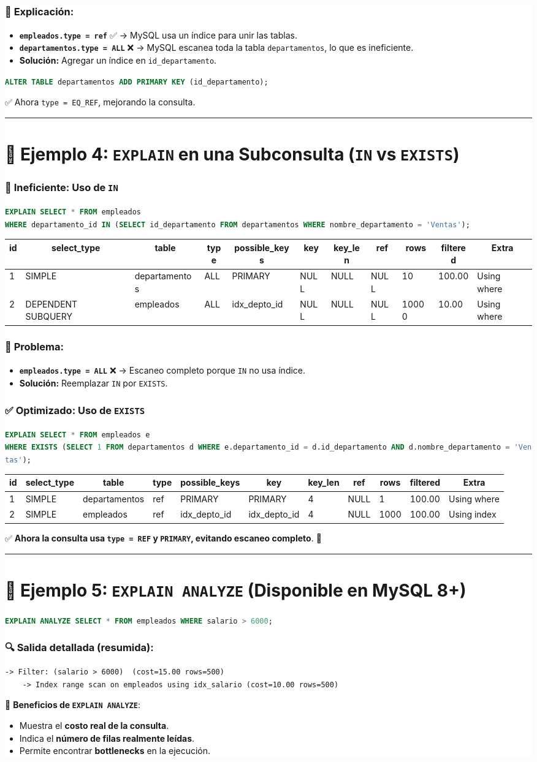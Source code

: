 ### 📌 **Explicación:**  
- **`empleados.type = ref`** ✅ → MySQL usa un índice para unir las tablas.  
- **`departamentos.type = ALL`** ❌ → MySQL escanea toda la tabla `departamentos`, lo que es ineficiente.  
- **Solución:** Agregar un índice en `id_departamento`.  

```sql
ALTER TABLE departamentos ADD PRIMARY KEY (id_departamento);
```
✅ Ahora `type = EQ_REF`, mejorando la consulta.

---

# 📌 **Ejemplo 4: `EXPLAIN` en una Subconsulta (`IN` vs `EXISTS`)**

### 🔴 **Ineficiente: Uso de `IN`**
```sql
EXPLAIN SELECT * FROM empleados 
WHERE departamento_id IN (SELECT id_departamento FROM departamentos WHERE nombre_departamento = 'Ventas');
```
| id | select_type | table       | type | possible_keys | key | key_len | ref | rows | filtered | Extra          |
|----|------------|------------|------|--------------|----|--------|----|------|---------|--------------|
| 1  | SIMPLE     | departamentos | ALL  | PRIMARY     | NULL | NULL   | NULL | 10   | 100.00   | Using where |
| 2  | DEPENDENT SUBQUERY | empleados | ALL  | idx_depto_id | NULL | NULL   | NULL | 10000 | 10.00 | Using where |

### 📌 **Problema:**  
- **`empleados.type = ALL`** ❌ → Escaneo completo porque `IN` no usa índice.  
- **Solución:** Reemplazar `IN` por `EXISTS`.  

### ✅ **Optimizado: Uso de `EXISTS`**
```sql
EXPLAIN SELECT * FROM empleados e
WHERE EXISTS (SELECT 1 FROM departamentos d WHERE e.departamento_id = d.id_departamento AND d.nombre_departamento = 'Ventas');
```
| id | select_type | table       | type | possible_keys | key            | key_len | ref  | rows | filtered | Extra          |
|----|------------|------------|------|--------------|---------------|--------|------|------|---------|--------------|
| 1  | SIMPLE     | departamentos | ref  | PRIMARY     | PRIMARY        | 4      | NULL | 1    | 100.00  | Using where |
| 2  | SIMPLE     | empleados     | ref  | idx_depto_id | idx_depto_id  | 4      | NULL | 1000 | 100.00  | Using index |

✅ **Ahora la consulta usa `type = REF` y `PRIMARY`, evitando escaneo completo**. 🚀  

---

# 📌 **Ejemplo 5: `EXPLAIN ANALYZE` (Disponible en MySQL 8+)**
```sql
EXPLAIN ANALYZE SELECT * FROM empleados WHERE salario > 6000;
```
### 🔍 **Salida detallada (resumida):**
```
-> Filter: (salario > 6000)  (cost=15.00 rows=500)
    -> Index range scan on empleados using idx_salario (cost=10.00 rows=500)
```
📌 **Beneficios de `EXPLAIN ANALYZE`**:
- Muestra el **costo real de la consulta**.
- Indica el **número de filas realmente leídas**.
- Permite encontrar **bottlenecks** en la ejecución.